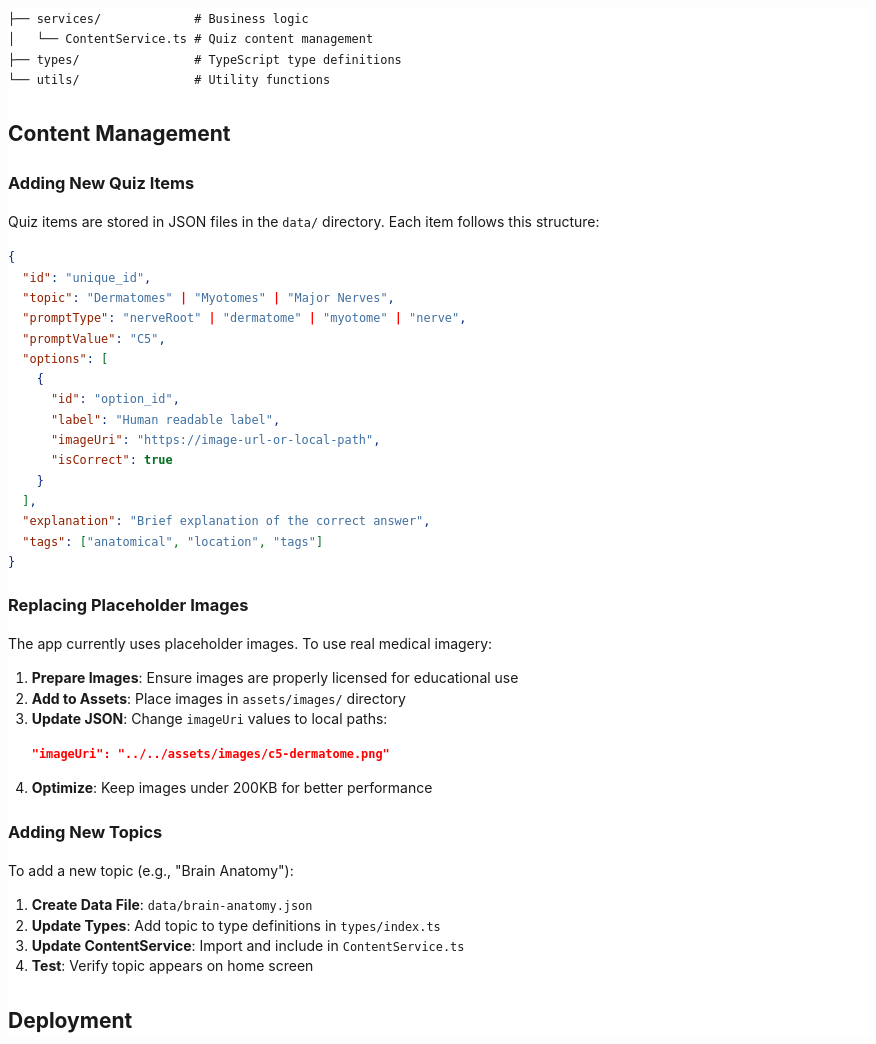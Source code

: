 ```
├── services/             # Business logic
│   └── ContentService.ts # Quiz content management
├── types/                # TypeScript type definitions
└── utils/                # Utility functions
```

## Content Management

### Adding New Quiz Items

Quiz items are stored in JSON files in the `data/` directory. Each item follows this structure:

```json
{
  "id": "unique_id",
  "topic": "Dermatomes" | "Myotomes" | "Major Nerves",
  "promptType": "nerveRoot" | "dermatome" | "myotome" | "nerve",
  "promptValue": "C5",
  "options": [
    {
      "id": "option_id",
      "label": "Human readable label",
      "imageUri": "https://image-url-or-local-path",
      "isCorrect": true
    }
  ],
  "explanation": "Brief explanation of the correct answer",
  "tags": ["anatomical", "location", "tags"]
}
```

### Replacing Placeholder Images

The app currently uses placeholder images. To use real medical imagery:

1. **Prepare Images**: Ensure images are properly licensed for educational use
2. **Add to Assets**: Place images in `assets/images/` directory
3. **Update JSON**: Change `imageUri` values to local paths:
   ```json
   "imageUri": "../../assets/images/c5-dermatome.png"
   ```
4. **Optimize**: Keep images under 200KB for better performance

### Adding New Topics

To add a new topic (e.g., "Brain Anatomy"):

1. **Create Data File**: `data/brain-anatomy.json`
2. **Update Types**: Add topic to type definitions in `types/index.ts`
3. **Update ContentService**: Import and include in `ContentService.ts`
4. **Test**: Verify topic appears on home screen

## Deployment
